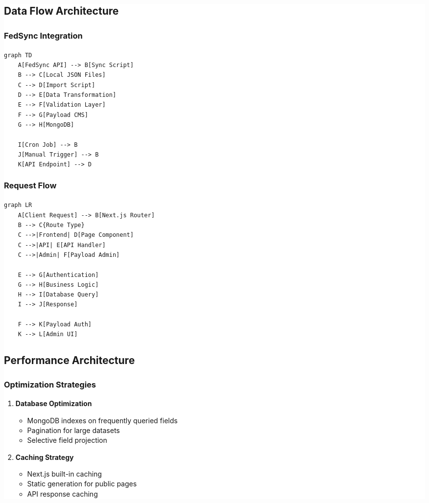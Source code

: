 ## Data Flow Architecture

### FedSync Integration

```mermaid
graph TD
    A[FedSync API] --> B[Sync Script]
    B --> C[Local JSON Files]
    C --> D[Import Script]
    D --> E[Data Transformation]
    E --> F[Validation Layer]
    F --> G[Payload CMS]
    G --> H[MongoDB]
    
    I[Cron Job] --> B
    J[Manual Trigger] --> B
    K[API Endpoint] --> D
```

### Request Flow

```mermaid
graph LR
    A[Client Request] --> B[Next.js Router]
    B --> C{Route Type}
    C -->|Frontend| D[Page Component]
    C -->|API| E[API Handler]
    C -->|Admin| F[Payload Admin]
    
    E --> G[Authentication]
    G --> H[Business Logic]
    H --> I[Database Query]
    I --> J[Response]
    
    F --> K[Payload Auth]
    K --> L[Admin UI]
```

## Performance Architecture

### Optimization Strategies

1. **Database Optimization**
   - MongoDB indexes on frequently queried fields
   - Pagination for large datasets
   - Selective field projection

2. **Caching Strategy**
   - Next.js built-in caching
   - Static generation for public pages
   - API response caching
